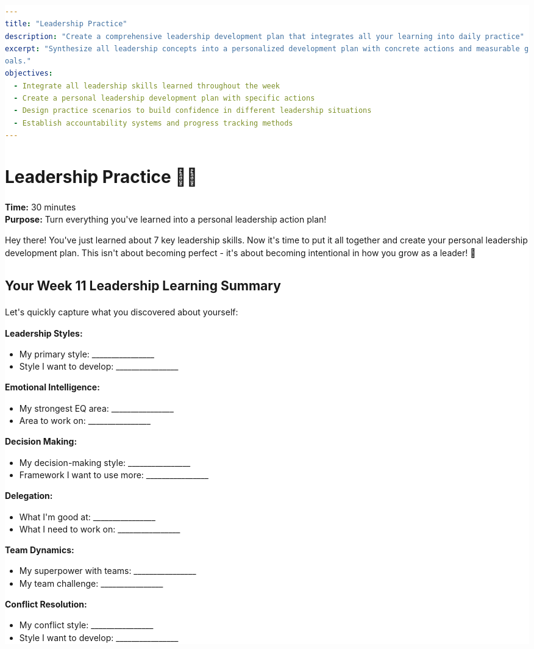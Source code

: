 ```yaml
---
title: "Leadership Practice"
description: "Create a comprehensive leadership development plan that integrates all your learning into daily practice"
excerpt: "Synthesize all leadership concepts into a personalized development plan with concrete actions and measurable goals."
objectives:
  - Integrate all leadership skills learned throughout the week
  - Create a personal leadership development plan with specific actions
  - Design practice scenarios to build confidence in different leadership situations
  - Establish accountability systems and progress tracking methods
---
```


# Leadership Practice 🚀🌟

**Time:** 30 minutes\
**Purpose:** Turn everything you've learned into a personal leadership action plan!

Hey there! You've just learned about 7 key leadership skills. Now it's time to put it all together and create your personal leadership development plan. This isn't about becoming perfect - it's about becoming intentional in how you grow as a leader! 💪

## Your Week 11 Leadership Learning Summary

Let's quickly capture what you discovered about yourself:

**Leadership Styles:**

- My primary style: ________________
- Style I want to develop: ________________

**Emotional Intelligence:**

- My strongest EQ area: ________________
- Area to work on: ________________

**Decision Making:**

- My decision-making style: ________________
- Framework I want to use more: ________________

**Delegation:**

- What I'm good at: ________________
- What I need to work on: ________________

**Team Dynamics:**

- My superpower with teams: ________________
- My team challenge: ________________

**Conflict Resolution:**

- My conflict style: ________________
- Style I want to develop: ________________
